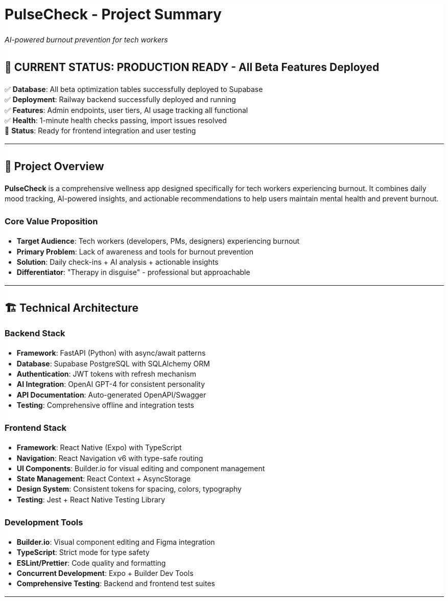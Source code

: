 # PulseCheck - Project Summary

*AI-powered burnout prevention for tech workers*

## 🎯 **CURRENT STATUS: PRODUCTION READY - All Beta Features Deployed**

✅ **Database**: All beta optimization tables successfully deployed to Supabase  
✅ **Deployment**: Railway backend successfully deployed and running  
✅ **Features**: Admin endpoints, user tiers, AI usage tracking all functional  
✅ **Health**: 1-minute health checks passing, import issues resolved  
🚀 **Status**: Ready for frontend integration and user testing  

---

## 🎯 Project Overview

**PulseCheck** is a comprehensive wellness app designed specifically for tech workers experiencing burnout. It combines daily mood tracking, AI-powered insights, and actionable recommendations to help users maintain mental health and prevent burnout.

### Core Value Proposition
- **Target Audience**: Tech workers (developers, PMs, designers) experiencing burnout
- **Primary Problem**: Lack of awareness and tools for burnout prevention
- **Solution**: Daily check-ins + AI analysis + actionable insights
- **Differentiator**: "Therapy in disguise" - professional but approachable

---

## 🏗️ Technical Architecture

### Backend Stack
- **Framework**: FastAPI (Python) with async/await patterns
- **Database**: Supabase PostgreSQL with SQLAlchemy ORM
- **Authentication**: JWT tokens with refresh mechanism
- **AI Integration**: OpenAI GPT-4 for consistent personality
- **API Documentation**: Auto-generated OpenAPI/Swagger
- **Testing**: Comprehensive offline and integration tests

### Frontend Stack
- **Framework**: React Native (Expo) with TypeScript
- **Navigation**: React Navigation v6 with type-safe routing
- **UI Components**: Builder.io for visual editing and component management
- **State Management**: React Context + AsyncStorage
- **Design System**: Consistent tokens for spacing, colors, typography
- **Testing**: Jest + React Native Testing Library

### Development Tools
- **Builder.io**: Visual component editing and Figma integration
- **TypeScript**: Strict mode for type safety
- **ESLint/Prettier**: Code quality and formatting
- **Concurrent Development**: Expo + Builder Dev Tools
- **Comprehensive Testing**: Backend and frontend test suites

---